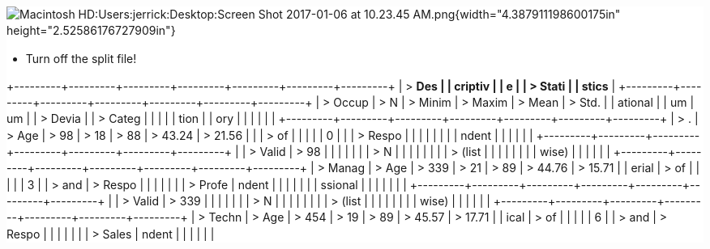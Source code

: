 ![Macintosh HD:Users:jerrick:Desktop:Screen Shot 2017-01-06 at 10.23.45
AM.png](./exercise-media/media/image16.png){width="4.387911198600175in"
height="2.52586176727909in"}

-   Turn off the split file!

+---------+---------+---------+---------+---------+---------+---------+
| > **Des |
| criptiv |
| e       |
| > Stati |
| stics** |
+---------+---------+---------+---------+---------+---------+---------+
| > Occup | > N     | > Minim | > Maxim | > Mean  | > Std.  |
| ational |         | um      | um      |         | > Devia |
| > Categ |         |         |         |         | tion    |
| ory     |         |         |         |         |         |
+---------+---------+---------+---------+---------+---------+---------+
| > .     | > Age   | > 98    | > 18    | > 88    | > 43.24 | > 21.56 |
|         | > of    |         |         |         |         | 0       |
|         | > Respo |         |         |         |         |         |
|         | ndent   |         |         |         |         |         |
+---------+---------+---------+---------+---------+---------+---------+
|         | > Valid | > 98    |         |         |         |         |
|         | > N     |         |         |         |         |         |
|         | > (list |         |         |         |         |         |
|         | wise)   |         |         |         |         |         |
+---------+---------+---------+---------+---------+---------+---------+
| > Manag | > Age   | > 339   | > 21    | > 89    | > 44.76 | > 15.71 |
| erial   | > of    |         |         |         |         | 3       |
| > and   | > Respo |         |         |         |         |         |
| > Profe | ndent   |         |         |         |         |         |
| ssional |         |         |         |         |         |         |
+---------+---------+---------+---------+---------+---------+---------+
|         | > Valid | > 339   |         |         |         |         |
|         | > N     |         |         |         |         |         |
|         | > (list |         |         |         |         |         |
|         | wise)   |         |         |         |         |         |
+---------+---------+---------+---------+---------+---------+---------+
| > Techn | > Age   | > 454   | > 19    | > 89    | > 45.57 | > 17.71 |
| ical    | > of    |         |         |         |         | 6       |
| > and   | > Respo |         |         |         |         |         |
| > Sales | ndent   |         |         |         |         |         |